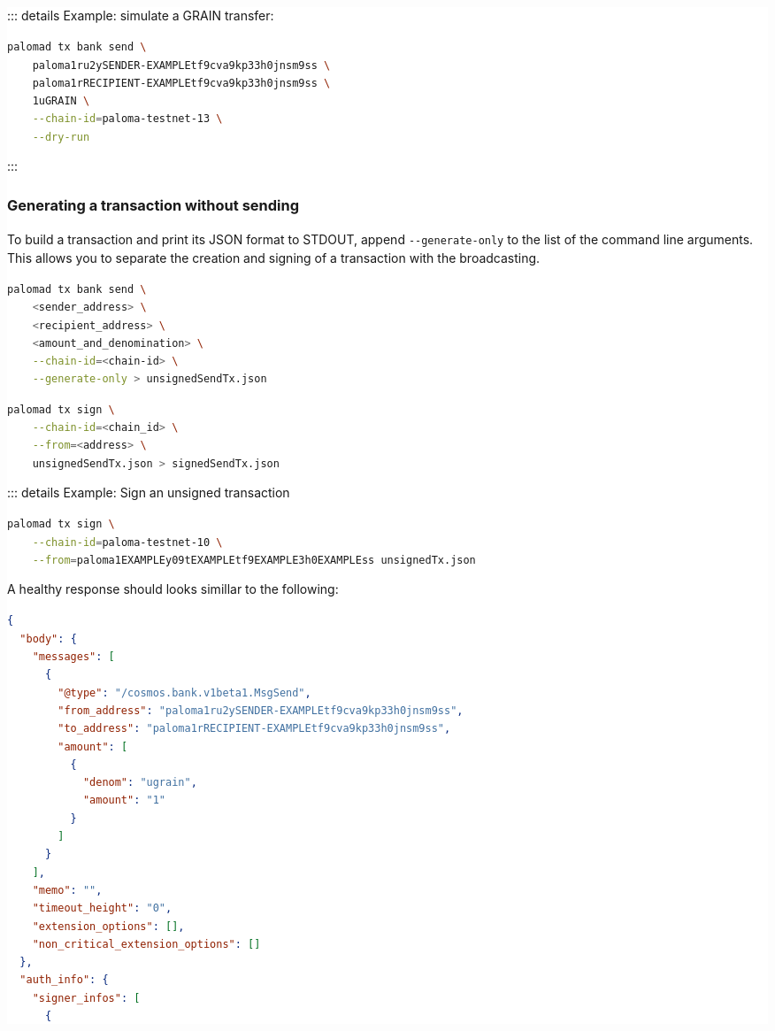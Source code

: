 ::: details Example: simulate a GRAIN transfer:

```bash
palomad tx bank send \
    paloma1ru2ySENDER-EXAMPLEtf9cva9kp33h0jnsm9ss \
    paloma1rRECIPIENT-EXAMPLEtf9cva9kp33h0jnsm9ss \
    1uGRAIN \
    --chain-id=paloma-testnet-13 \
    --dry-run
```

:::

### Generating a transaction without sending

To build a transaction and print its JSON format to STDOUT, append `--generate-only` to the list of the command line arguments. This allows you to separate the creation and signing of a transaction with the broadcasting.

```bash
palomad tx bank send \
    <sender_address> \
    <recipient_address> \
    <amount_and_denomination> \
    --chain-id=<chain-id> \
    --generate-only > unsignedSendTx.json
```

```bash
palomad tx sign \
    --chain-id=<chain_id> \
    --from=<address> \
    unsignedSendTx.json > signedSendTx.json
```

::: details Example: Sign an unsigned transaction

```bash
palomad tx sign \
    --chain-id=paloma-testnet-10 \
    --from=paloma1EXAMPLEy09tEXAMPLEtf9EXAMPLE3h0EXAMPLEss unsignedTx.json
```

A healthy response should looks simillar to the following:

```json
{
  "body": {
    "messages": [
      {
        "@type": "/cosmos.bank.v1beta1.MsgSend",
        "from_address": "paloma1ru2ySENDER-EXAMPLEtf9cva9kp33h0jnsm9ss",
        "to_address": "paloma1rRECIPIENT-EXAMPLEtf9cva9kp33h0jnsm9ss",
        "amount": [
          {
            "denom": "ugrain",
            "amount": "1"
          }
        ]
      }
    ],
    "memo": "",
    "timeout_height": "0",
    "extension_options": [],
    "non_critical_extension_options": []
  },
  "auth_info": {
    "signer_infos": [
      {
```